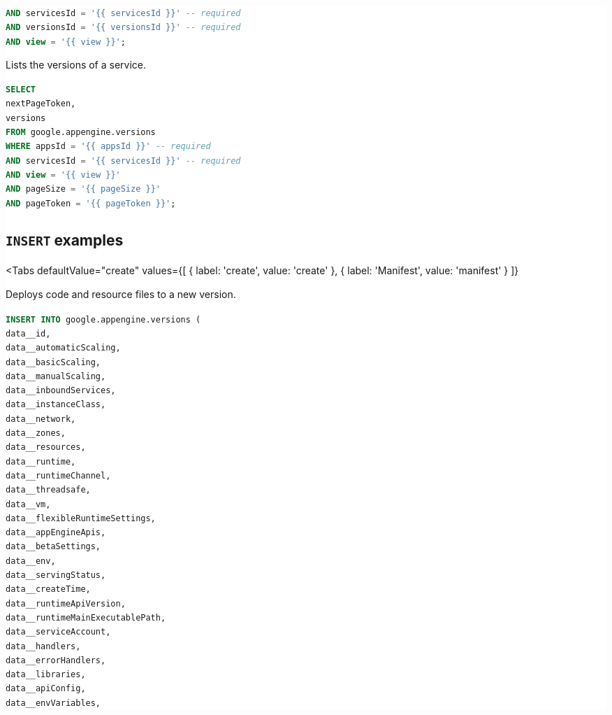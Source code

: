 ```sql
AND servicesId = '{{ servicesId }}' -- required
AND versionsId = '{{ versionsId }}' -- required
AND view = '{{ view }}';
```
</TabItem>
<TabItem value="list">

Lists the versions of a service.

```sql
SELECT
nextPageToken,
versions
FROM google.appengine.versions
WHERE appsId = '{{ appsId }}' -- required
AND servicesId = '{{ servicesId }}' -- required
AND view = '{{ view }}'
AND pageSize = '{{ pageSize }}'
AND pageToken = '{{ pageToken }}';
```
</TabItem>
</Tabs>


## `INSERT` examples

<Tabs
    defaultValue="create"
    values={[
        { label: 'create', value: 'create' },
        { label: 'Manifest', value: 'manifest' }
    ]}
>
<TabItem value="create">

Deploys code and resource files to a new version.

```sql
INSERT INTO google.appengine.versions (
data__id,
data__automaticScaling,
data__basicScaling,
data__manualScaling,
data__inboundServices,
data__instanceClass,
data__network,
data__zones,
data__resources,
data__runtime,
data__runtimeChannel,
data__threadsafe,
data__vm,
data__flexibleRuntimeSettings,
data__appEngineApis,
data__betaSettings,
data__env,
data__servingStatus,
data__createTime,
data__runtimeApiVersion,
data__runtimeMainExecutablePath,
data__serviceAccount,
data__handlers,
data__errorHandlers,
data__libraries,
data__apiConfig,
data__envVariables,
```